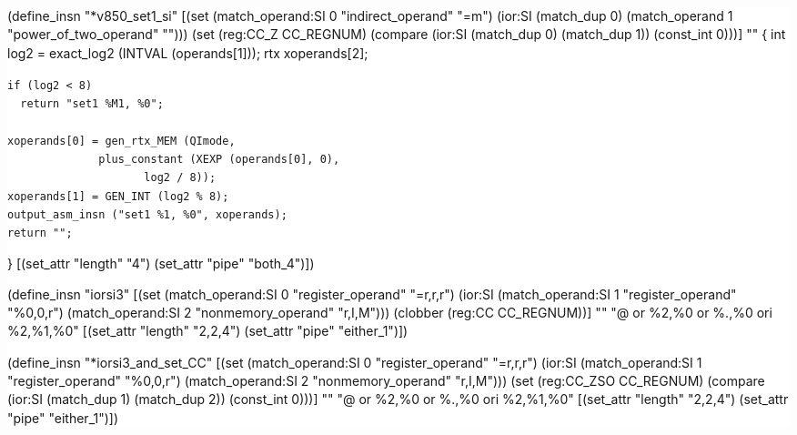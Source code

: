 (define_insn "*v850_set1_si"
  [(set (match_operand:SI 0 "indirect_operand" "=m")
	(ior:SI (match_dup 0)
		(match_operand 1 "power_of_two_operand" "")))
   (set (reg:CC_Z CC_REGNUM)
	(compare (ior:SI (match_dup 0) (match_dup 1))
		 (const_int 0)))]
  ""
  {
    int log2 = exact_log2 (INTVAL (operands[1]));
    rtx xoperands[2];

    if (log2 < 8)
      return "set1 %M1, %0";

    xoperands[0] = gen_rtx_MEM (QImode,
				  plus_constant (XEXP (operands[0], 0),
						 log2 / 8));
    xoperands[1] = GEN_INT (log2 % 8);
    output_asm_insn ("set1 %1, %0", xoperands);
    return "";
  }
  [(set_attr "length" "4")
   (set_attr "pipe" "both_4")])

(define_insn "iorsi3"
  [(set (match_operand:SI 0 "register_operand" "=r,r,r")
	(ior:SI (match_operand:SI 1 "register_operand" "%0,0,r")
		(match_operand:SI 2 "nonmemory_operand" "r,I,M")))
   (clobber (reg:CC CC_REGNUM))]
  ""
  "@
  or %2,%0
  or %.,%0
  ori %2,%1,%0"
  [(set_attr "length" "2,2,4")
   (set_attr "pipe" "either_1")])

(define_insn "*iorsi3_and_set_CC"
  [(set (match_operand:SI         0 "register_operand" "=r,r,r")
	(ior:SI (match_operand:SI 1 "register_operand" "%0,0,r")
		(match_operand:SI 2 "nonmemory_operand" "r,I,M")))
   (set (reg:CC_ZSO CC_REGNUM)
	(compare (ior:SI (match_dup 1) (match_dup 2))
		 (const_int 0)))]
  ""
  "@
  or %2,%0
  or %.,%0
  ori %2,%1,%0"
  [(set_attr "length" "2,2,4")
   (set_attr "pipe" "either_1")])
